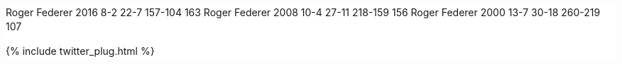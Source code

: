   </tr>
  <tr>
   <td style="text-align:left;"> Roger Federer 2016 </td>
   <td style="text-align:center;"> 8-2 </td>
   <td style="text-align:center;"> 22-7 </td>
   <td style="text-align:center;"> 157-104 </td>
   <td style="text-align:center;"> 163 </td>
  </tr>
  <tr>
   <td style="text-align:left;"> Roger Federer 2008 </td>
   <td style="text-align:center;"> 10-4 </td>
   <td style="text-align:center;"> 27-11 </td>
   <td style="text-align:center;"> 218-159 </td>
   <td style="text-align:center;"> 156 </td>
  </tr>
  <tr>
   <td style="text-align:left;"> Roger Federer 2000 </td>
   <td style="text-align:center;"> 13-7 </td>
   <td style="text-align:center;"> 30-18 </td>
   <td style="text-align:center;"> 260-219 </td>
   <td style="text-align:center;"> 107 </td>
  </tr>
</tbody>
</table>

{% include twitter_plug.html %}
